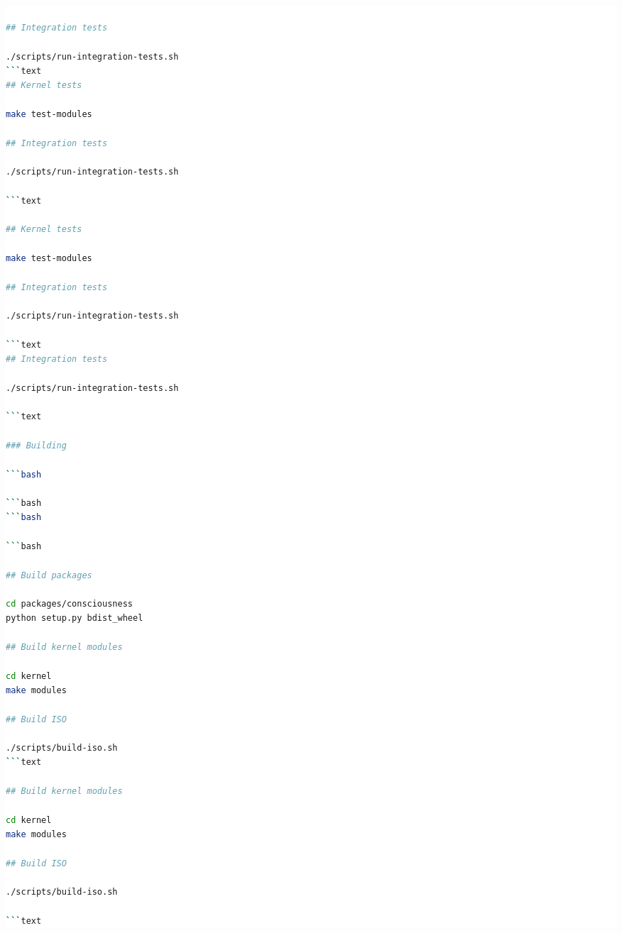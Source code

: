 ```bash

## Integration tests

./scripts/run-integration-tests.sh
```text
## Kernel tests

make test-modules

## Integration tests

./scripts/run-integration-tests.sh

```text

## Kernel tests

make test-modules

## Integration tests

./scripts/run-integration-tests.sh

```text
## Integration tests

./scripts/run-integration-tests.sh

```text

### Building

```bash

```bash
```bash

```bash

## Build packages

cd packages/consciousness
python setup.py bdist_wheel

## Build kernel modules

cd kernel
make modules

## Build ISO

./scripts/build-iso.sh
```text

## Build kernel modules

cd kernel
make modules

## Build ISO

./scripts/build-iso.sh

```text

```